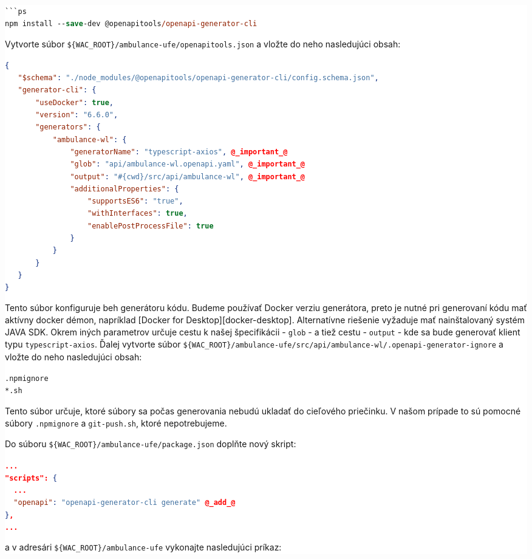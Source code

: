    ```ps
   ```ps
   npm install --save-dev @openapitools/openapi-generator-cli
   ```

   Vytvorte súbor `${WAC_ROOT}/ambulance-ufe/openapitools.json` a vložte do neho nasledujúci obsah:

   ```json
   {
      "$schema": "./node_modules/@openapitools/openapi-generator-cli/config.schema.json",
      "generator-cli": {
          "useDocker": true,
          "version": "6.6.0",
          "generators": {
              "ambulance-wl": {
                  "generatorName": "typescript-axios", @_important_@
                  "glob": "api/ambulance-wl.openapi.yaml", @_important_@
                  "output": "#{cwd}/src/api/ambulance-wl", @_important_@
                  "additionalProperties": {
                      "supportsES6": "true",
                      "withInterfaces": true,
                      "enablePostProcessFile": true
                  }
              }
          }
      }
   }
   ```

   Tento súbor konfiguruje beh generátoru kódu. Budeme používať Docker verziu generátora, preto je nutné pri generovaní kódu mať aktívny docker démon, napríklad [Docker for Desktop][docker-desktop]. Alternatívne riešenie vyžaduje mať nainštalovaný systém JAVA SDK. Okrem iných parametrov určuje cestu k našej špecifikácii - `glob` - a tiež cestu - `output` - kde sa bude generovať klient typu `typescript-axios`. Ďalej vytvorte súbor `${WAC_ROOT}/ambulance-ufe/src/api/ambulance-wl/.openapi-generator-ignore` a vložte do neho nasledujúci obsah:

   ```text
   .npmignore
   *.sh
   ```

   Tento súbor určuje, ktoré súbory sa počas generovania nebudú ukladať do cieľového priečinku. V našom prípade to sú pomocné súbory `.npmignore` a `git-push.sh`, ktoré nepotrebujeme.

   Do súboru `${WAC_ROOT}/ambulance-ufe/package.json` doplňte nový skript:

   ```json
   ...
   "scripts": {
     ...
     "openapi": "openapi-generator-cli generate" @_add_@
   },
   ...
   ```

   a v adresári `${WAC_ROOT}/ambulance-ufe` vykonajte nasledujúci príkaz:
